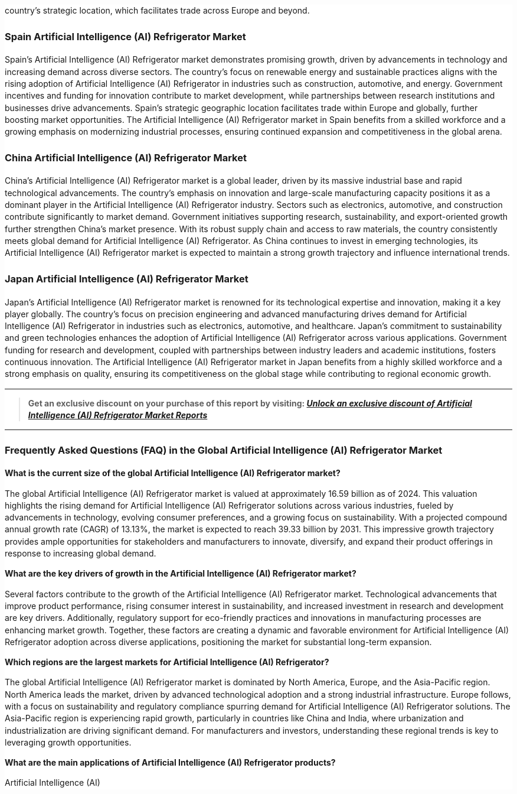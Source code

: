 country&rsquo;s strategic location, which facilitates trade across Europe and beyond.</p><h3>Spain Artificial Intelligence (AI) Refrigerator Market</h3><p>Spain&rsquo;s Artificial Intelligence (AI) Refrigerator market demonstrates promising growth, driven by advancements in technology and increasing demand across diverse sectors. The country&rsquo;s focus on renewable energy and sustainable practices aligns with the rising adoption of Artificial Intelligence (AI) Refrigerator in industries such as construction, automotive, and energy. Government incentives and funding for innovation contribute to market development, while partnerships between research institutions and businesses drive advancements. Spain&rsquo;s strategic geographic location facilitates trade within Europe and globally, further boosting market opportunities. The Artificial Intelligence (AI) Refrigerator market in Spain benefits from a skilled workforce and a growing emphasis on modernizing industrial processes, ensuring continued expansion and competitiveness in the global arena.</p><h3>China Artificial Intelligence (AI) Refrigerator Market</h3><p>China&rsquo;s Artificial Intelligence (AI) Refrigerator market is a global leader, driven by its massive industrial base and rapid technological advancements. The country&rsquo;s emphasis on innovation and large-scale manufacturing capacity positions it as a dominant player in the Artificial Intelligence (AI) Refrigerator industry. Sectors such as electronics, automotive, and construction contribute significantly to market demand. Government initiatives supporting research, sustainability, and export-oriented growth further strengthen China&rsquo;s market presence. With its robust supply chain and access to raw materials, the country consistently meets global demand for Artificial Intelligence (AI) Refrigerator. As China continues to invest in emerging technologies, its Artificial Intelligence (AI) Refrigerator market is expected to maintain a strong growth trajectory and influence international trends.</p><h3>Japan Artificial Intelligence (AI) Refrigerator Market</h3><p>Japan&rsquo;s Artificial Intelligence (AI) Refrigerator market is renowned for its technological expertise and innovation, making it a key player globally. The country&rsquo;s focus on precision engineering and advanced manufacturing drives demand for Artificial Intelligence (AI) Refrigerator in industries such as electronics, automotive, and healthcare. Japan&rsquo;s commitment to sustainability and green technologies enhances the adoption of Artificial Intelligence (AI) Refrigerator across various applications. Government funding for research and development, coupled with partnerships between industry leaders and academic institutions, fosters continuous innovation. The Artificial Intelligence (AI) Refrigerator market in Japan benefits from a highly skilled workforce and a strong emphasis on quality, ensuring its competitiveness on the global stage while contributing to regional economic growth.</p><hr /><blockquote><p><strong>Get an exclusive discount on your purchase of this report by visiting: <em><a href="://marketresearchpulse.com/ask-for-discount/78334?utm_source=Github&amp;utm_medium=0111">Unlock an exclusive discount of Artificial Intelligence (AI) Refrigerator Market Reports</a></em>&nbsp;</strong></p></blockquote><hr /><h3>Frequently Asked Questions (FAQ) in the Global Artificial Intelligence (AI) Refrigerator Market</h3><p><strong>What is the current size of the global Artificial Intelligence (AI) Refrigerator market?</strong></p><p>The global Artificial Intelligence (AI) Refrigerator market is valued at approximately 16.59 billion as of 2024. This valuation highlights the rising demand for Artificial Intelligence (AI) Refrigerator solutions across various industries, fueled by advancements in technology, evolving consumer preferences, and a growing focus on sustainability. With a projected compound annual growth rate (CAGR) of 13.13%, the market is expected to reach 39.33 billion by 2031. This impressive growth trajectory provides ample opportunities for stakeholders and manufacturers to innovate, diversify, and expand their product offerings in response to increasing global demand.</p><p><strong>What are the key drivers of growth in the Artificial Intelligence (AI) Refrigerator market?</strong></p><p>Several factors contribute to the growth of the Artificial Intelligence (AI) Refrigerator market. Technological advancements that improve product performance, rising consumer interest in sustainability, and increased investment in research and development are key drivers. Additionally, regulatory support for eco-friendly practices and innovations in manufacturing processes are enhancing market growth. Together, these factors are creating a dynamic and favorable environment for Artificial Intelligence (AI) Refrigerator adoption across diverse applications, positioning the market for substantial long-term expansion.</p><p><strong>Which regions are the largest markets for Artificial Intelligence (AI) Refrigerator?</strong></p><p>The global Artificial Intelligence (AI) Refrigerator market is dominated by North America, Europe, and the Asia-Pacific region. North America leads the market, driven by advanced technological adoption and a strong industrial infrastructure. Europe follows, with a focus on sustainability and regulatory compliance spurring demand for Artificial Intelligence (AI) Refrigerator solutions. The Asia-Pacific region is experiencing rapid growth, particularly in countries like China and India, where urbanization and industrialization are driving significant demand. For manufacturers and investors, understanding these regional trends is key to leveraging growth opportunities.</p><p><strong>What are the main applications of Artificial Intelligence (AI) Refrigerator products?</strong></p><p>Artificial Intelligence (AI)